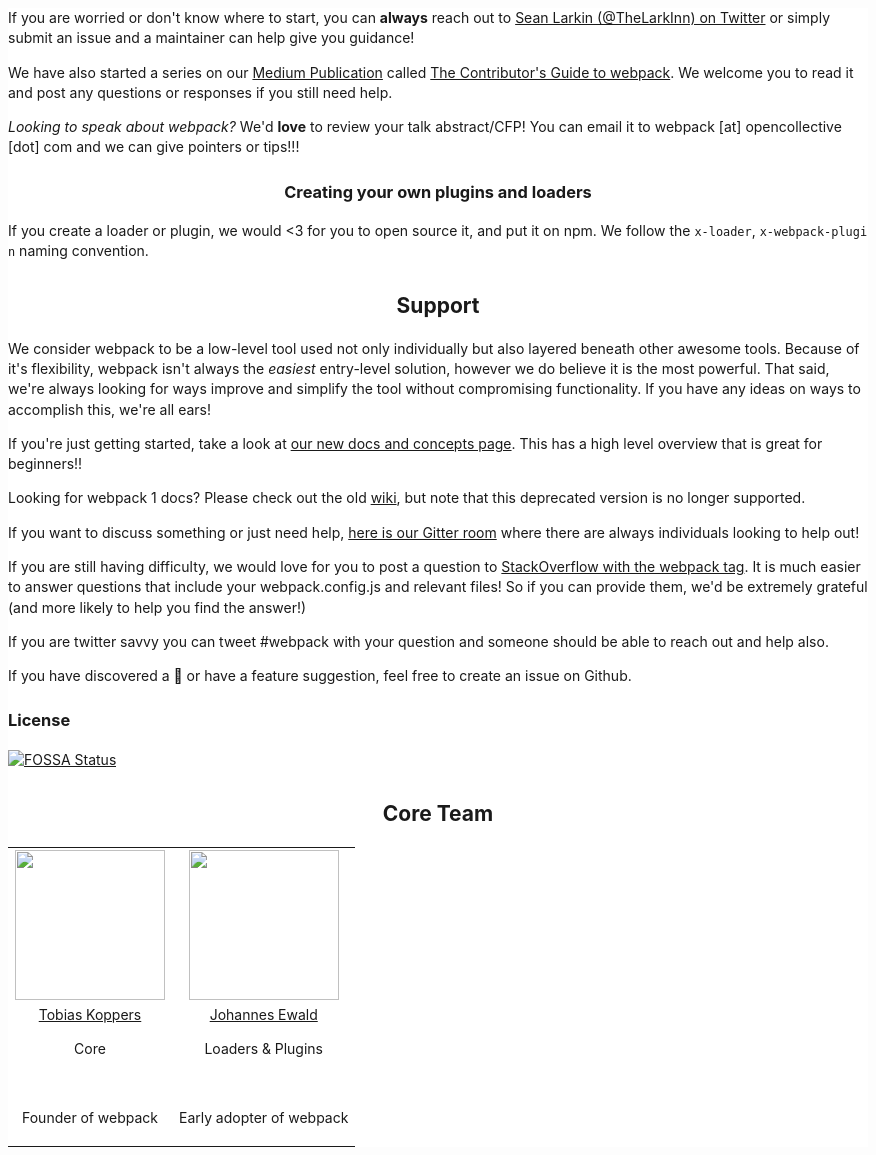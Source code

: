 If you are worried or don't know where to start, you can **always** reach out to [Sean Larkin (@TheLarkInn) on Twitter](https://twitter.com/thelarkinn) or simply submit an issue and a maintainer can help give you guidance!

We have also started a series on our [Medium Publication](https://medium.com/webpack) called [The Contributor's Guide to webpack](https://medium.com/webpack/contributors-guide/home). We welcome you to read it and post any questions or responses if you still need help.

_Looking to speak about webpack?_ We'd **love** to review your talk abstract/CFP! You can email it to webpack [at] opencollective [dot] com and we can give pointers or tips!!!

<h3 align="center">Creating your own plugins and loaders</h3>

If you create a loader or plugin, we would <3 for you to open source it, and put it on npm. We follow the `x-loader`, `x-webpack-plugin` naming convention.

<h2 align="center">Support</h2>

We consider webpack to be a low-level tool used not only individually but also layered beneath other awesome tools. Because of it's flexibility, webpack isn't always the _easiest_ entry-level solution, however we do believe it is the most powerful. That said, we're always looking for ways improve and simplify the tool without compromising functionality. If you have any ideas on ways to accomplish this, we're all ears!

If you're just getting started, take a look at [our new docs and concepts page](https://webpack.js.org/concepts/). This has a high level overview that is great for beginners!!

Looking for webpack 1 docs? Please check out the old [wiki](https://github.com/webpack/docs/wiki/contents), but note that this deprecated version is no longer supported.

If you want to discuss something or just need help, [here is our Gitter room](https://gitter.im/webpack/webpack) where there are always individuals looking to help out!

If you are still having difficulty, we would love for you to post
a question to [StackOverflow with the webpack tag](https://stackoverflow.com/tags/webpack). It is much easier to answer questions that include your webpack.config.js and relevant files! So if you can provide them, we'd be extremely grateful (and more likely to help you find the answer!)

If you are twitter savvy you can tweet #webpack with your question and someone should be able to reach out and help also.

If you have discovered a 🐜 or have a feature suggestion, feel free to create an issue on Github.

### License

[![FOSSA Status](https://app.fossa.io/api/projects/git%2Bhttps%3A%2F%2Fgithub.com%2Fwebpack%2Fwebpack.svg?type=large)](https://app.fossa.io/projects/git%2Bhttps%3A%2F%2Fgithub.com%2Fwebpack%2Fwebpack?ref=badge_large)

<h2 align="center">Core Team</h2>

<table>
  <tbody>
    <tr>
      <td align="center" valign="top">
        <img width="150" height="150" src="https://github.com/sokra.png?s=150">
        <br>
        <a href="https://github.com/sokra">Tobias Koppers</a>
        <p>Core</p>
        <br>
        <p>Founder of webpack</p>
      </td>
      <td align="center" valign="top">
        <img width="150" height="150" src="https://github.com/jhnns.png?s=150">
        <br>
        <a href="https://github.com/jhnns">Johannes Ewald</a>
        <p>Loaders &amp; Plugins</p>
        <br>
        <p>Early adopter of webpack</p>

[common-npm]: https://img.shields.io/npm/v/webpack.svg
[extract]: https://github.com/webpack/extract-text-webpack-plugin
[extract-npm]: https://img.shields.io/npm/v/extract-text-webpack-plugin.svg
[extract-size]: https://packagephobia.now.sh/badge?p=extract-text-webpack-plugin
[mini-css]: https://github.com/webpack-contrib/mini-css-extract-plugin
[mini-css-npm]: https://img.shields.io/npm/v/mini-css-extract-plugin.svg
[mini-css-size]: https://packagephobia.now.sh/badge?p=mini-css-extract-plugin
[component]: https://github.com/webpack/component-webpack-plugin
[component-npm]: https://img.shields.io/npm/v/component-webpack-plugin.svg
[component-size]: https://packagephobia.now.sh/badge?p=component-webpack-plugin
[compression]: https://github.com/webpack/compression-webpack-plugin
[compression-npm]: https://img.shields.io/npm/v/compression-webpack-plugin.svg
[compression-size]: https://packagephobia.now.sh/badge?p=compression-webpack-plugin
[i18n]: https://github.com/webpack/i18n-webpack-plugin
[i18n-npm]: https://img.shields.io/npm/v/i18n-webpack-plugin.svg
[i18n-size]: https://packagephobia.now.sh/badge?p=i18n-webpack-plugin
[html-plugin]: https://github.com/ampedandwired/html-webpack-plugin
[html-plugin-npm]: https://img.shields.io/npm/v/html-webpack-plugin.svg
[html-plugin-size]: https://packagephobia.now.sh/badge?p=html-webpack-plugin
[raw]: https://github.com/webpack/raw-loader
[raw-npm]: https://img.shields.io/npm/v/raw-loader.svg
[raw-size]: https://packagephobia.now.sh/badge?p=raw-loader
[val]: https://github.com/webpack/val-loader
[val-npm]: https://img.shields.io/npm/v/val-loader.svg
[val-size]: https://packagephobia.now.sh/badge?p=val-loader
[url]: https://github.com/webpack/url-loader
[url-npm]: https://img.shields.io/npm/v/url-loader.svg
[url-size]: https://packagephobia.now.sh/badge?p=url-loader
[file]: https://github.com/webpack/file-loader
[file-npm]: https://img.shields.io/npm/v/file-loader.svg
[file-size]: https://packagephobia.now.sh/badge?p=file-loader
[json-npm]: https://img.shields.io/npm/v/json-loader.svg
[json-size]: https://packagephobia.now.sh/badge?p=json-loader
[json5-npm]: https://img.shields.io/npm/v/json5-loader.svg
[json5-size]: https://packagephobia.now.sh/badge?p=json5-loader
[cson-npm]: https://img.shields.io/npm/v/cson-loader.svg
[cson-size]: https://packagephobia.now.sh/badge?p=cson-loader
[script-npm]: https://img.shields.io/npm/v/script-loader.svg
[script-size]: https://packagephobia.now.sh/badge?p=script-loader
[babel-npm]: https://img.shields.io/npm/v/babel-loader.svg
[babel-size]: https://packagephobia.now.sh/badge?p=babel-loader
[traceur-npm]: https://img.shields.io/npm/v/traceur-loader.svg
[traceur-size]: https://packagephobia.now.sh/badge?p=traceur-loader
[coffee-npm]: https://img.shields.io/npm/v/coffee-loader.svg
[coffee-size]: https://packagephobia.now.sh/badge?p=coffee-loader
[type-npm]: https://img.shields.io/npm/v/ts-loader.svg
[type-size]: https://packagephobia.now.sh/badge?p=ts-loader
[awesome-typescript-npm]: https://img.shields.io/npm/v/awesome-typescript-loader.svg
[awesome-typescript-size]: https://packagephobia.now.sh/badge?p=awesome-typescript-loader
[html-npm]: https://img.shields.io/npm/v/html-loader.svg
[html-size]: https://packagephobia.now.sh/badge?p=html-loader
[pug-npm]: https://img.shields.io/npm/v/pug-loader.svg
[pug-size]: https://packagephobia.now.sh/badge?p=pug-loader
[jade-npm]: https://img.shields.io/npm/v/jade-loader.svg
[jade-size]: https://packagephobia.now.sh/badge?p=jade-loader
[md-npm]: https://img.shields.io/npm/v/markdown-loader.svg
[md-size]: https://packagephobia.now.sh/badge?p=markdown-loader
[posthtml-npm]: https://img.shields.io/npm/v/posthtml-loader.svg
[posthtml-size]: https://packagephobia.now.sh/badge?p=posthtml-loader
[hbs-npm]: https://img.shields.io/npm/v/handlebars-loader.svg
[hbs-size]: https://packagephobia.now.sh/badge?p=handlebars-loader
[style-npm]: https://img.shields.io/npm/v/style-loader.svg
[style-size]: https://packagephobia.now.sh/badge?p=style-loader
[css-npm]: https://img.shields.io/npm/v/css-loader.svg
[css-size]: https://packagephobia.now.sh/badge?p=css-loader
[less-npm]: https://img.shields.io/npm/v/less-loader.svg
[less-size]: https://packagephobia.now.sh/badge?p=less-loader
[sass-npm]: https://img.shields.io/npm/v/sass-loader.svg
[sass-size]: https://packagephobia.now.sh/badge?p=sass-loader
[stylus-npm]: https://img.shields.io/npm/v/stylus-loader.svg
[stylus-size]: https://packagephobia.now.sh/badge?p=stylus-loader
[postcss-npm]: https://img.shields.io/npm/v/postcss-loader.svg
[postcss-size]: https://packagephobia.now.sh/badge?p=postcss-loader
[mocha-npm]: https://img.shields.io/npm/v/mocha-loader.svg
[mocha-size]: https://packagephobia.now.sh/badge?p=mocha-loader
[eslint-npm]: https://img.shields.io/npm/v/eslint-loader.svg
[eslint-size]: https://packagephobia.now.sh/badge?p=eslint-loader
[jshint-npm]: https://img.shields.io/npm/v/jshint-loader.svg
[jshint-size]: https://packagephobia.now.sh/badge?p=jshint-loader
[jscs-npm]: https://img.shields.io/npm/v/jscs-loader.svg
[jscs-size]: https://packagephobia.now.sh/badge?p=jscs-loader
[vue-npm]: https://img.shields.io/npm/v/vue-loader.svg
[vue-size]: https://packagephobia.now.sh/badge?p=vue-loader
[polymer-npm]: https://img.shields.io/npm/v/polymer-webpack-loader.svg
[polymer-size]: https://packagephobia.now.sh/badge?p=polymer-webpack-loader
[angular-npm]: https://img.shields.io/npm/v/angular2-template-loader.svg
[angular-size]: https://packagephobia.now.sh/badge?p=angular2-template-loader
[riot-npm]: https://img.shields.io/npm/v/riot-tag-loader.svg
[riot-size]: https://packagephobia.now.sh/badge?p=riot-tag-loader
[npm]: https://img.shields.io/npm/v/webpack.svg
[npm-url]: https://npmjs.com/package/webpack
[node]: https://img.shields.io/node/v/webpack.svg
[node-url]: https://nodejs.org
[deps]: https://img.shields.io/david/webpack/webpack.svg
[deps-url]: https://david-dm.org/webpack/webpack
[tests]: https://img.shields.io/travis/webpack/webpack/master.svg
[tests-url]: https://travis-ci.org/webpack/webpack
[builds-url]: https://ci.appveyor.com/project/sokra/webpack/branch/master
[builds]: https://ci.appveyor.com/api/projects/status/github/webpack/webpack?svg=true
[builds2]: https://dev.azure.com/webpack/webpack/_apis/build/status/webpack.webpack
[builds2-url]: https://dev.azure.com/webpack/webpack/_build/latest?definitionId=3
[licenses-url]: https://app.fossa.io/projects/git%2Bhttps%3A%2F%2Fgithub.com%2Fwebpack%2Fwebpack?ref=badge_shield
[licenses]: https://app.fossa.io/api/projects/git%2Bhttps%3A%2F%2Fgithub.com%2Fwebpack%2Fwebpack.svg?type=shield
[cover]: https://img.shields.io/coveralls/webpack/webpack.svg
[cover-url]: https://coveralls.io/r/webpack/webpack/